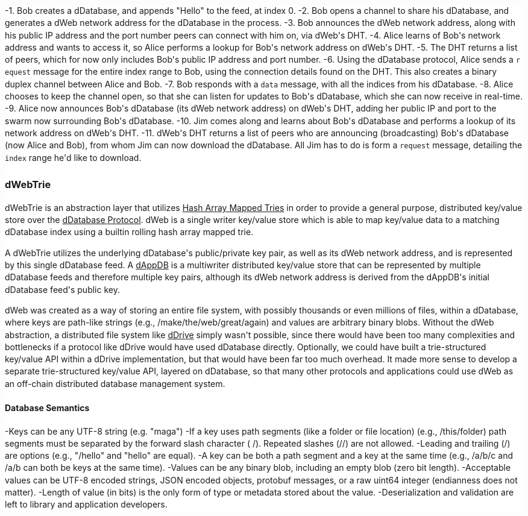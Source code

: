 -1. Bob creates a dDatabase, and appends "Hello" to the feed, at index 0.
-2. Bob opens a channel to share his dDatabase, and generates a dWeb network address for the dDatabase in the process.
-3. Bob announces the dWeb network address, along with his public IP address and the port number peers can connect with him on, via dWeb's DHT.
-4. Alice learns of Bob's network address and wants to access it, so Alice performs a lookup for Bob's network address on dWeb's DHT.
-5. The DHT returns a list of peers, which for now only includes Bob's public IP address and port number.
-6. Using the dDatabase protocol, Alice sends a `request` message for the entire index range to Bob, using the connection details found on the DHT. This also creates a binary duplex channel between Alice and Bob.
-7. Bob responds with a `data` message, with all the indices from his dDatabase.
-8. Alice chooses to keep the channel open, so that she can listen for updates to Bob's dDatabase, which she can now receive in real-time.
-9. Alice now announces Bob's dDatabase (its dWeb network address) on dWeb's DHT, adding her public IP and port to the swarm now surrounding Bob's dDatabase.
-10. Jim comes along and learns about Bob's dDatabase and performs a lookup of its network address on dWeb's DHT.
-11. dWeb's DHT returns a list of peers who are announcing (broadcasting) Bob's dDatabase (now Alice and Bob), from whom Jim can now download the dDatabase. All Jim has to do is form a `request` message, detailing the `index` range he'd like to download.

### dWebTrie
dWebTrie is an abstraction layer that utilizes [Hash Array Mapped Tries](https://en.wikipedia.org/wiki/hash_array_mapped_trie) in order to provide a general purpose, distributed key/value store over the [dDatabase Protocol](#ddatabase). dWeb is a single writer key/value store which is able to map key/value data to a matching dDatabase index using a builtin rolling hash array mapped trie.

A dWebTrie utilizes the underlying dDatabase's public/private key pair, as well as its dWeb network address, and is represented by this single dDatabase feed. A [dAppDB](https://github.com/distributedweb/dappdb) is a multiwriter distributed key/value store that can be represented by multiple dDatabase feeds and therefore multiple key pairs, although its dWeb network address is derived from the dAppDB's initial dDatabase feed's public key.

dWeb was created as a way of storing an entire file system, with possibly thousands or even millions of files, within a dDatabase, where keys are path-like strings (e.g., /make/the/web/great/again) and values are arbitrary binary blobs. Without the dWeb abstraction, a distributed file system like [dDrive](#ddrive) simply wasn't possible, since there would have been too many complexities and bottlenecks if a protocol like dDrive would have used dDatabase directly. Optionally, we could have built a trie-structured key/value API within a dDrive implementation, but that would have been far too much overhead. It made more sense to develop a separate trie-structured key/value API, layered on dDatabase, so that many other protocols and applications could use dWeb as an off-chain distributed database management system.

#### Database Semantics
-Keys can be any UTF-8 string (e.g. "maga")
-If a key uses path segments (like a folder or file location) (e.g., /this/folder) path segments must be separated by the forward slash character ( /). Repeated slashes (//) are not allowed.
-Leading and trailing (/) are options (e.g., "/hello" and "hello" are equal).
-A key can be both a path segment and a key at the same time (e.g., /a/b/c and /a/b can both be keys at the same time).
-Values can be any binary blob, including an empty blob (zero bit length).
-Acceptable values can be UTF-8 encoded strings, JSON encoded objects, protobuf messages, or a raw uint64 integer (endianness does not matter).
-Length of value (in bits) is the only form of type or metadata stored about the value.
-Deserialization and validation are left to library and application developers.
